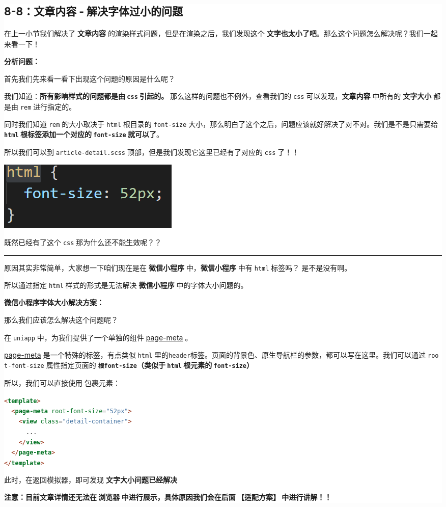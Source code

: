 ## 8-8：文章内容 - 解决字体过小的问题

在上一小节我们解决了 **文章内容** 的渲染样式问题，但是在渲染之后，我们发现这个 **文字也太小了吧**。那么这个问题怎么解决呢？我们一起来看一下！

**分析问题：**

首先我们先来看一看下出现这个问题的原因是什么呢？

我们知道：**所有影响样式的问题都是由 `css` 引起的。** 那么这样的问题也不例外，查看我们的 `css` 可以发现，**文章内容** 中所有的 **文字大小** 都是由  `rem` 进行指定的。

同时我们知道 `rem` 的大小取决于 `html` 根目录的 `font-size` 大小，那么明白了这个之后，问题应该就好解决了对不对。我们是不是只需要给 **`html` 根标签添加一个对应的 `font-size` 就可以了**。

所以我们可以到 `article-detail.scss` 顶部，但是我们发现它这里已经有了对应的 `css` 了！！

![image-20210603191830291](08-文章详情页面.assets/image-20210603191830291.png)

既然已经有了这个 `css` 那为什么还不能生效呢？？

---

原因其实非常简单，大家想一下咱们现在是在 **微信小程序** 中，**微信小程序** 中有 `html` 标签吗？ 是不是没有啊。

所以通过指定 `html` 样式的形式是无法解决 **微信小程序** 中的字体大小问题的。

**微信小程序字体大小解决方案：**

那么我们应该怎么解决这个问题呢？

在 `uniapp` 中，为我们提供了一个单独的组件  [page-meta](https://uniapp.dcloud.io/component/page-meta?id=page-meta) 。

[page-meta](https://uniapp.dcloud.io/component/page-meta?id=page-meta) 是一个特殊的标签，有点类似 `html` 里的`header`标签。页面的背景色、原生导航栏的参数，都可以写在这里。我们可以通过 `root-font-size` 属性指定页面的 **`根font-size`（类似于 `html` 根元素的 `font-size`）**

所以，我们可以直接使用 <page-meta> 包裹元素：

```html
<template>
  <page-meta root-font-size="52px">
    <view class="detail-container">
      ...
    </view>
  </page-meta>
</template>
```

此时，在返回模拟器，即可发现 **文字大小问题已经解决**

**注意：目前文章详情还无法在 浏览器 中进行展示，具体原因我们会在后面 【适配方案】 中进行讲解！！**
